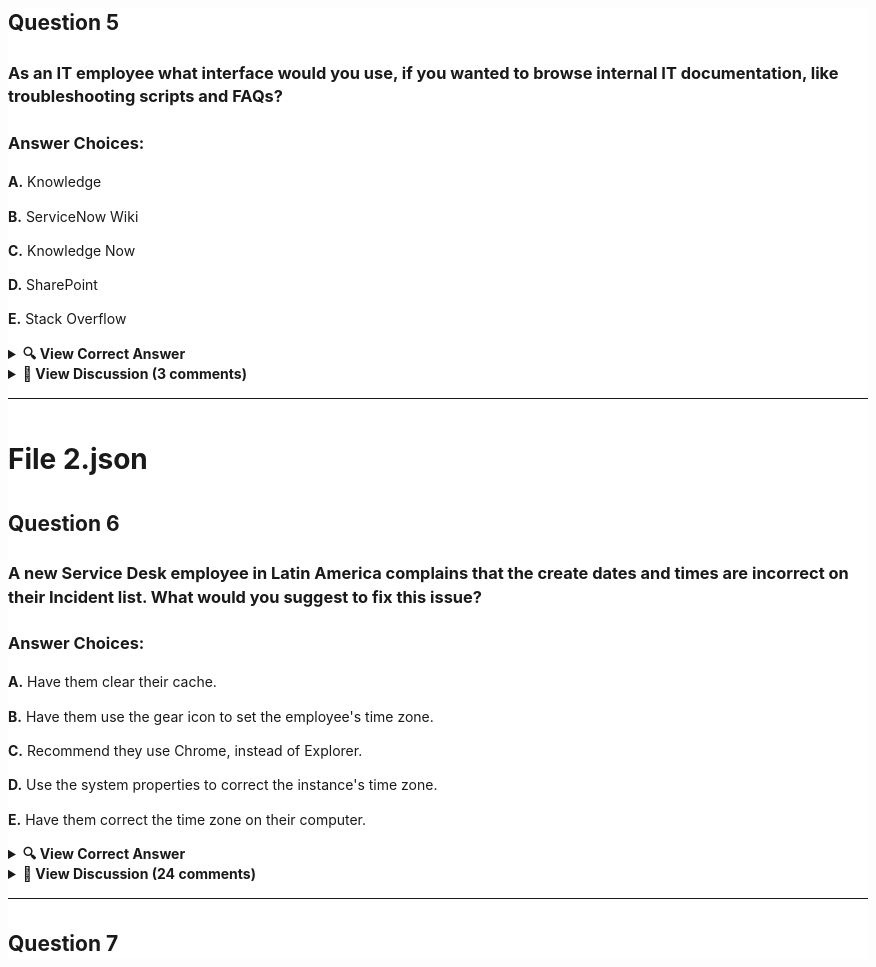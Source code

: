 
## Question 5

### As an IT employee what interface would you use, if you wanted to browse internal IT documentation, like troubleshooting scripts and FAQs?

### Answer Choices:
**A.** Knowledge

**B.** ServiceNow Wiki

**C.** Knowledge Now

**D.** SharePoint

**E.** Stack Overflow



<details><summary><strong>🔍 View Correct Answer</strong></summary></details>

<details><summary><strong>💬 View Discussion (3 comments)</strong></summary></details>

---


# File 2.json

## Question 6

### A new Service Desk employee in Latin America complains that the create dates and times are incorrect on their Incident list. What would you suggest to fix this issue?

### Answer Choices:
**A.** Have them clear their cache.

**B.** Have them use the gear icon to set the employee's time zone.

**C.** Recommend they use Chrome, instead of Explorer.

**D.** Use the system properties to correct the instance's time zone.

**E.** Have them correct the time zone on their computer.



<details><summary><strong>🔍 View Correct Answer</strong></summary></details>

<details><summary><strong>💬 View Discussion (24 comments)</strong></summary></details>

---

## Question 7
